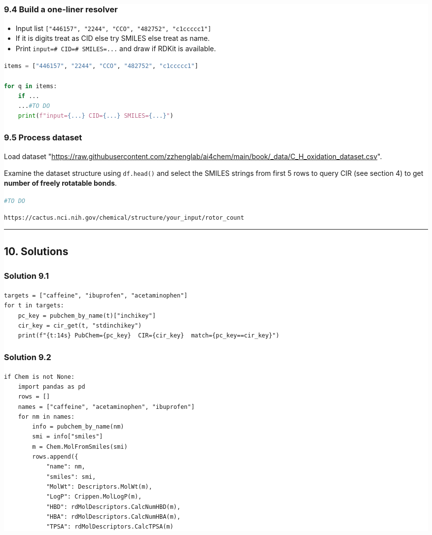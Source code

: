 
### 9.4 Build a one-liner resolver

- Input list `["446157", "2244", "CCO", "482752", "c1ccccc1"]`  
- If it is digits treat as CID else try SMILES else treat as name.  
- Print `input=# CID=# SMILES=...` and draw if RDKit is available.

```python
items = ["446157", "2244", "CCO", "482752", "c1ccccc1"]

for q in items:
    if ...
    ...#TO DO
    print(f"input={...} CID={...} SMILES={...}")
```

### 9.5 Process dataset

Load dataset "https://raw.githubusercontent.com/zzhenglab/ai4chem/main/book/_data/C_H_oxidation_dataset.csv". 

Examine the dataset structure using `df.head()` and select the SMILES strings from first 5 rows to query CIR (see section 4) to get **number of freely rotatable bonds**.



```python
#TO DO
```

```{Hint}
https://cactus.nci.nih.gov/chemical/structure/your_input/rotor_count
```




---
## 10. Solutions

### Solution 9.1

```{code-cell} ipython3
targets = ["caffeine", "ibuprofen", "acetaminophen"]
for t in targets:
    pc_key = pubchem_by_name(t)["inchikey"]
    cir_key = cir_get(t, "stdinchikey")
    print(f"{t:14s} PubChem={pc_key}  CIR={cir_key}  match={pc_key==cir_key}")
```

### Solution 9.2

```{code-cell} ipython3
if Chem is not None:
    import pandas as pd
    rows = []
    names = ["caffeine", "acetaminophen", "ibuprofen"]
    for nm in names:
        info = pubchem_by_name(nm)
        smi = info["smiles"]
        m = Chem.MolFromSmiles(smi)
        rows.append({
            "name": nm,
            "smiles": smi,
            "MolWt": Descriptors.MolWt(m),
            "LogP": Crippen.MolLogP(m),
            "HBD": rdMolDescriptors.CalcNumHBD(m),
            "HBA": rdMolDescriptors.CalcNumHBA(m),
            "TPSA": rdMolDescriptors.CalcTPSA(m)
```